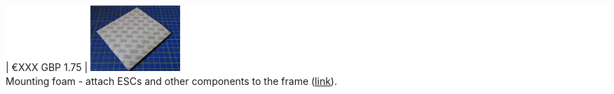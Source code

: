 | &euro;XXX GBP 1.75 | <img width="128" src="images/mounting-foam.jpg"><br>Mounting foam - attach ESCs and other components to the frame ([link](XXX)).